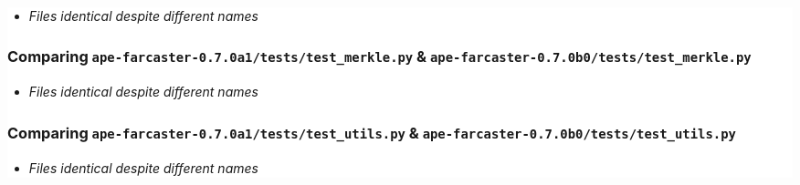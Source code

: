  * *Files identical despite different names*

### Comparing `ape-farcaster-0.7.0a1/tests/test_merkle.py` & `ape-farcaster-0.7.0b0/tests/test_merkle.py`

 * *Files identical despite different names*

### Comparing `ape-farcaster-0.7.0a1/tests/test_utils.py` & `ape-farcaster-0.7.0b0/tests/test_utils.py`

 * *Files identical despite different names*

